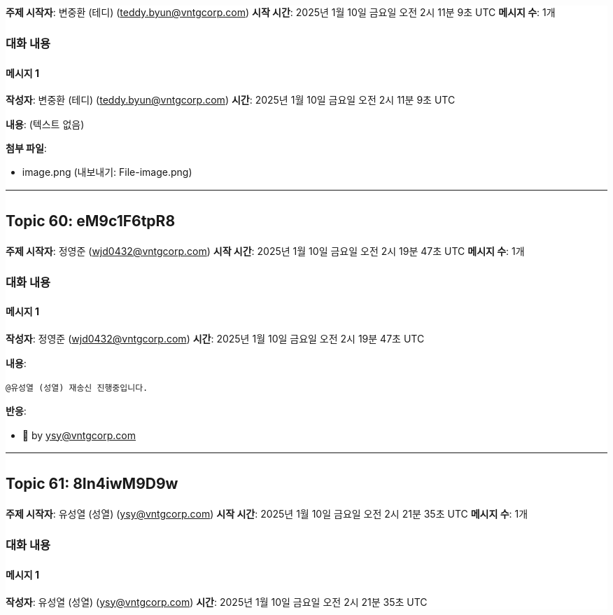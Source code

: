 **주제 시작자**: 변중환 (테디) (teddy.byun@vntgcorp.com)
**시작 시간**: 2025년 1월 10일 금요일 오전 2시 11분 9초 UTC
**메시지 수**: 1개

### 대화 내용

#### 메시지 1
**작성자**: 변중환 (테디) (teddy.byun@vntgcorp.com)
**시간**: 2025년 1월 10일 금요일 오전 2시 11분 9초 UTC

**내용**: (텍스트 없음)

**첨부 파일**:
- image.png (내보내기: File-image.png)

---



## Topic 60: eM9c1F6tpR8

**주제 시작자**: 정영준 (wjd0432@vntgcorp.com)
**시작 시간**: 2025년 1월 10일 금요일 오전 2시 19분 47초 UTC
**메시지 수**: 1개

### 대화 내용

#### 메시지 1
**작성자**: 정영준 (wjd0432@vntgcorp.com)
**시간**: 2025년 1월 10일 금요일 오전 2시 19분 47초 UTC

**내용**:
```
@유성열 (성열) 재송신 진행중입니다.
```

**반응**:
- 🙆 by ysy@vntgcorp.com

---



## Topic 61: 8In4iwM9D9w

**주제 시작자**: 유성열 (성열) (ysy@vntgcorp.com)
**시작 시간**: 2025년 1월 10일 금요일 오전 2시 21분 35초 UTC
**메시지 수**: 1개

### 대화 내용

#### 메시지 1
**작성자**: 유성열 (성열) (ysy@vntgcorp.com)
**시간**: 2025년 1월 10일 금요일 오전 2시 21분 35초 UTC
